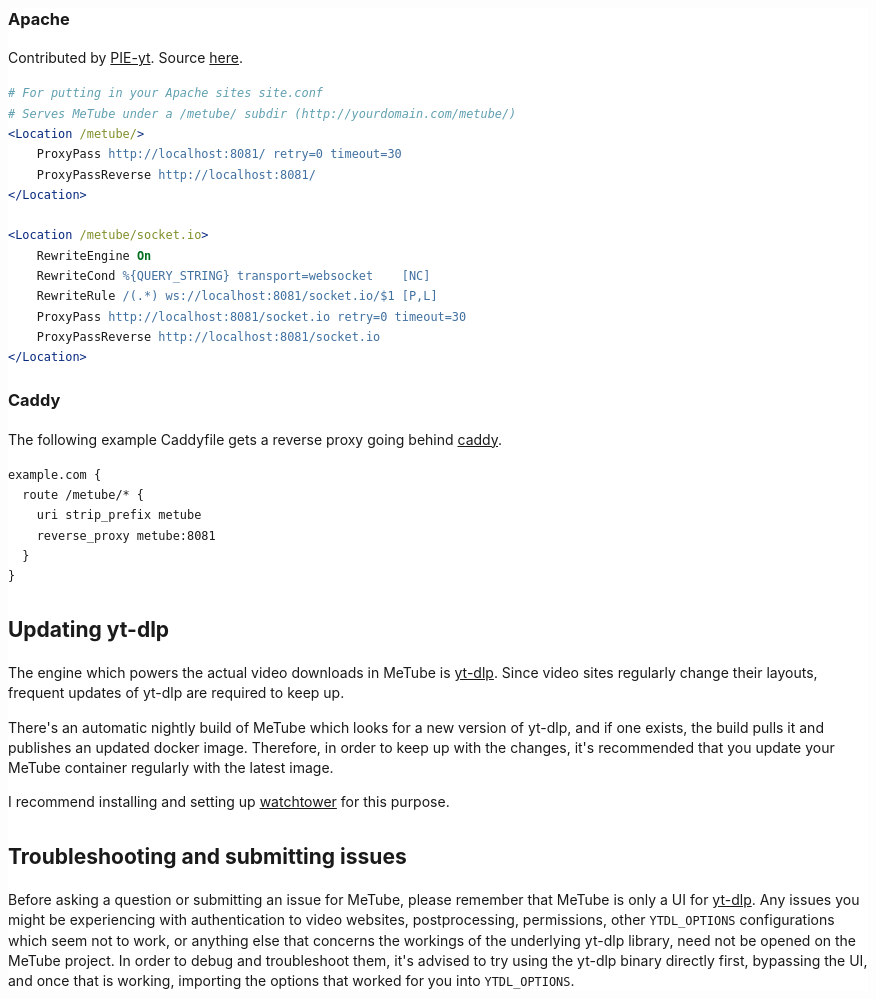 ### Apache

Contributed by [PIE-yt](https://github.com/PIE-yt). Source [here](https://gist.github.com/PIE-yt/29e7116588379032427f5bd446b2cac4).

```apache
# For putting in your Apache sites site.conf
# Serves MeTube under a /metube/ subdir (http://yourdomain.com/metube/)
<Location /metube/>
    ProxyPass http://localhost:8081/ retry=0 timeout=30
    ProxyPassReverse http://localhost:8081/
</Location>

<Location /metube/socket.io>
    RewriteEngine On
    RewriteCond %{QUERY_STRING} transport=websocket    [NC]
    RewriteRule /(.*) ws://localhost:8081/socket.io/$1 [P,L]
    ProxyPass http://localhost:8081/socket.io retry=0 timeout=30
    ProxyPassReverse http://localhost:8081/socket.io
</Location>
```

### Caddy

The following example Caddyfile gets a reverse proxy going behind [caddy](https://caddyserver.com).

```caddyfile
example.com {
  route /metube/* {
    uri strip_prefix metube
    reverse_proxy metube:8081
  }
}
```

## Updating yt-dlp

The engine which powers the actual video downloads in MeTube is [yt-dlp](https://github.com/yt-dlp/yt-dlp). Since video sites regularly change their layouts, frequent updates of yt-dlp are required to keep up.

There's an automatic nightly build of MeTube which looks for a new version of yt-dlp, and if one exists, the build pulls it and publishes an updated docker image. Therefore, in order to keep up with the changes, it's recommended that you update your MeTube container regularly with the latest image.

I recommend installing and setting up [watchtower](https://github.com/containrrr/watchtower) for this purpose.

## Troubleshooting and submitting issues

Before asking a question or submitting an issue for MeTube, please remember that MeTube is only a UI for [yt-dlp](https://github.com/yt-dlp/yt-dlp). Any issues you might be experiencing with authentication to video websites, postprocessing, permissions, other `YTDL_OPTIONS` configurations which seem not to work, or anything else that concerns the workings of the underlying yt-dlp library, need not be opened on the MeTube project. In order to debug and troubleshoot them, it's advised to try using the yt-dlp binary directly first, bypassing the UI, and once that is working, importing the options that worked for you into `YTDL_OPTIONS`.
